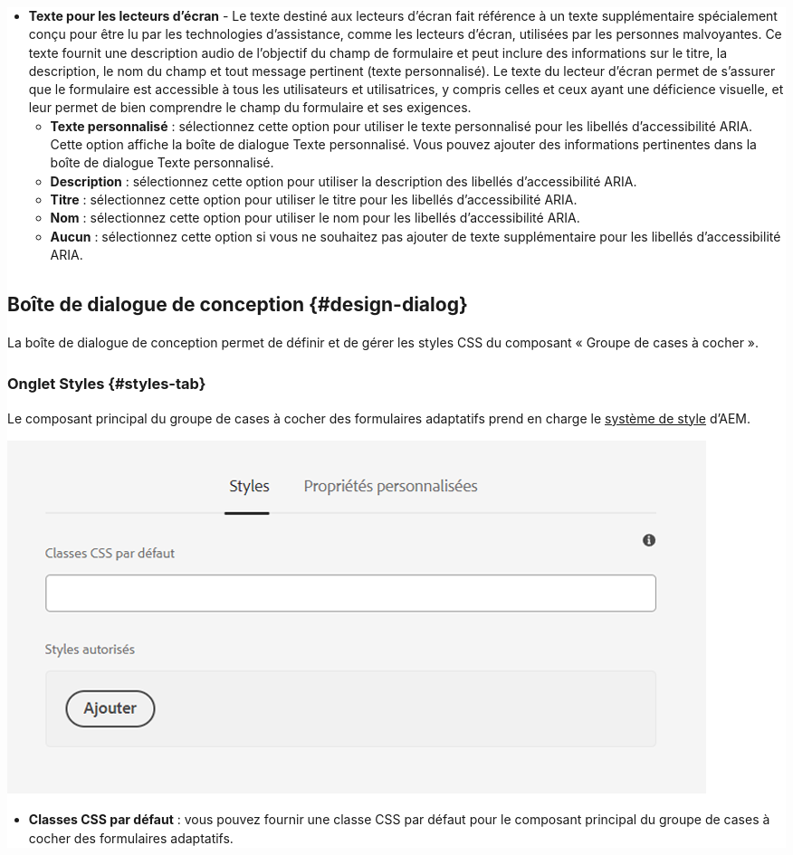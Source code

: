 - **Texte pour les lecteurs d’écran** - Le texte destiné aux lecteurs d’écran fait référence à un texte supplémentaire spécialement conçu pour être lu par les technologies d’assistance, comme les lecteurs d’écran, utilisées par les personnes malvoyantes. Ce texte fournit une description audio de l’objectif du champ de formulaire et peut inclure des informations sur le titre, la description, le nom du champ et tout message pertinent (texte personnalisé). Le texte du lecteur d’écran permet de s’assurer que le formulaire est accessible à tous les utilisateurs et utilisatrices, y compris celles et ceux ayant une déficience visuelle, et leur permet de bien comprendre le champ du formulaire et ses exigences.
   - **Texte personnalisé** : sélectionnez cette option pour utiliser le texte personnalisé pour les libellés d’accessibilité ARIA. Cette option affiche la boîte de dialogue Texte personnalisé. Vous pouvez ajouter des informations pertinentes dans la boîte de dialogue Texte personnalisé.
   - **Description** : sélectionnez cette option pour utiliser la description des libellés d’accessibilité ARIA.
   - **Titre** : sélectionnez cette option pour utiliser le titre pour les libellés d’accessibilité ARIA.
   - **Nom** : sélectionnez cette option pour utiliser le nom pour les libellés d’accessibilité ARIA.
   - **Aucun** : sélectionnez cette option si vous ne souhaitez pas ajouter de texte supplémentaire pour les libellés d’accessibilité ARIA.

## Boîte de dialogue de conception {#design-dialog}

La boîte de dialogue de conception permet de définir et de gérer les styles CSS du composant « Groupe de cases à cocher ».

### Onglet Styles {#styles-tab}

Le composant principal du groupe de cases à cocher des formulaires adaptatifs prend en charge le [système de style](/help/get-started/authoring.md#component-styling) d’AEM.

![Boîte de dialogue de conception.](/help/adaptive-forms/assets/checkbox-style.png)

- **Classes CSS par défaut** : vous pouvez fournir une classe CSS par défaut pour le composant principal du groupe de cases à cocher des formulaires adaptatifs.

